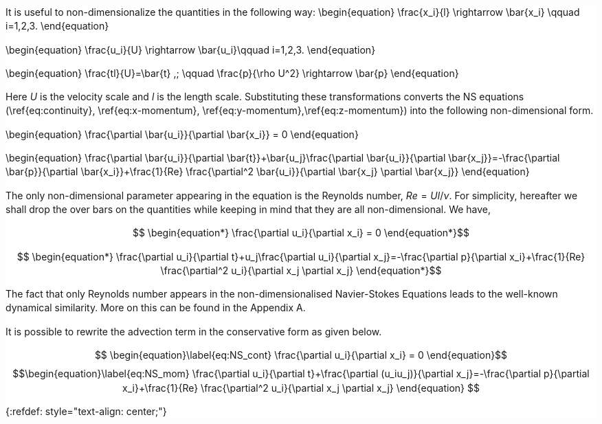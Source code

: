 It is useful to non-dimensionalize the quantities in the following way:
\begin{equation}
\frac{x_i}{l} \rightarrow \bar{x_i} \qquad i=1,2,3.
\end{equation}

\begin{equation}
\frac{u_i}{U} \rightarrow \bar{u_i}\qquad i=1,2,3.
\end{equation}

\begin{equation}
\frac{tl}{U}=\bar{t} \,; \qquad \frac{p}{\rho U^2} \rightarrow \bar{p}
\end{equation}

Here $U$ is the velocity scale and $l$ is the length scale. Substituting these transformations converts the NS equations (\ref{eq:continuity}, \ref{eq:x-momentum}, \ref{eq:y-momentum},\ref{eq:z-momentum}) into the following non-dimensional form.

\begin{equation}
\frac{\partial \bar{u_i}}{\partial \bar{x_i}} = 0
\end{equation}

\begin{equation}
\frac{\partial \bar{u_i}}{\partial \bar{t}}+\bar{u_j}\frac{\partial \bar{u_i}}{\partial \bar{x_j}}=-\frac{\partial \bar{p}}{\partial \bar{x_i}}+\frac{1}{Re} \frac{\partial^2 \bar{u_i}}{\partial \bar{x_j} \partial \bar{x_j}}
\end{equation}

The only non-dimensional parameter appearing in the equation is the Reynolds number, $Re=Ul/\nu$. For simplicity, hereafter we shall drop the over bars on the quantities while keeping in mind that they are all non-dimensional. We have,

$$
\begin{equation*}
\frac{\partial u_i}{\partial x_i} = 0
\end{equation*}$$

$$ \begin{equation*}
\frac{\partial u_i}{\partial t}+u_j\frac{\partial u_i}{\partial x_j}=-\frac{\partial p}{\partial x_i}+\frac{1}{Re} \frac{\partial^2 u_i}{\partial x_j \partial x_j}
\end{equation*}$$

The fact that only Reynolds number appears in the non-dimensionalised Navier-Stokes Equations leads to the well-known dynamical similarity. More on this can be found in the Appendix A.

It is possible to rewrite the advection term in the conservative form as given below.

$$ \begin{equation}\label{eq:NS_cont}
\frac{\partial u_i}{\partial x_i} = 0
\end{equation}$$
$$\begin{equation}\label{eq:NS_mom}
\frac{\partial u_i}{\partial t}+\frac{\partial (u_iu_j)}{\partial x_j}=-\frac{\partial p}{\partial x_i}+\frac{1}{Re} \frac{\partial^2 u_i}{\partial x_j \partial x_j}
\end{equation} $$  

{:refdef: style="text-align: center;"}